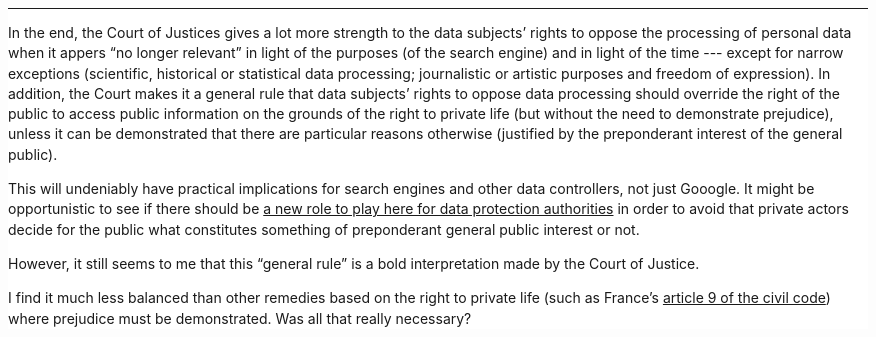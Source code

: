----------

In the end, the Court of Justices gives a lot more strength to the data subjects’ rights to oppose the processing of personal data when it appers “no longer relevant” in light of the purposes (of the search engine) and in light of the time --- except for narrow exceptions (scientific, historical or statistical data processing; journalistic or artistic purposes and freedom of expression). In addition, the Court makes it a general rule that data subjects’ rights to oppose data processing should override the right of the public to access public information on the grounds of the right to private life (but without the need to demonstrate prejudice), unless it can be demonstrated that there are particular reasons otherwise (justified by the preponderant interest of the general public).

This will undeniably have practical implications for search engines and other data controllers, not just Gooogle. It might be opportunistic to see if there should be [a new role to play here for data protection authorities](http://www.husovec.eu/2014/05/should-we-centralize-right-to-be.html) in order to avoid that private actors decide for the public what constitutes something of preponderant general public interest or not.

However, it still seems to me that this “general rule” is a bold interpretation made by the Court of Justice.

I find it much less balanced than other remedies based on the right to private life (such as France’s [article 9 of the civil code](http://www.legifrance.gouv.fr/UnArticleDeCode.do?code=CCIVILL0.rcv&art=9)) where prejudice must be demonstrated. Was all that really necessary?
